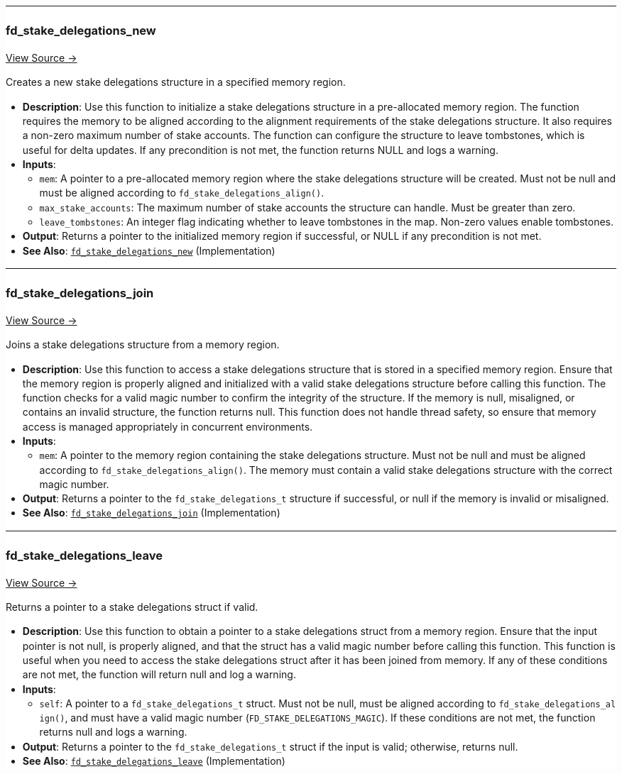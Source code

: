
---
### fd\_stake\_delegations\_new
[View Source →](<../../../../../src/flamenco/stakes/fd_stake_delegations.h#L201>)

Creates a new stake delegations structure in a specified memory region.
- **Description**: Use this function to initialize a stake delegations structure in a pre-allocated memory region. The function requires the memory to be aligned according to the alignment requirements of the stake delegations structure. It also requires a non-zero maximum number of stake accounts. The function can configure the structure to leave tombstones, which is useful for delta updates. If any precondition is not met, the function returns NULL and logs a warning.
- **Inputs**:
    - `mem`: A pointer to a pre-allocated memory region where the stake delegations structure will be created. Must not be null and must be aligned according to `fd_stake_delegations_align()`.
    - `max_stake_accounts`: The maximum number of stake accounts the structure can handle. Must be greater than zero.
    - `leave_tombstones`: An integer flag indicating whether to leave tombstones in the map. Non-zero values enable tombstones.
- **Output**: Returns a pointer to the initialized memory region if successful, or NULL if any precondition is not met.
- **See Also**: [`fd_stake_delegations_new`](<fd_stake_delegations.c.md#fd_stake_delegations_new>)  (Implementation)


---
### fd\_stake\_delegations\_join
[View Source →](<../../../../../src/flamenco/stakes/fd_stake_delegations.h#L211>)

Joins a stake delegations structure from a memory region.
- **Description**: Use this function to access a stake delegations structure that is stored in a specified memory region. Ensure that the memory region is properly aligned and initialized with a valid stake delegations structure before calling this function. The function checks for a valid magic number to confirm the integrity of the structure. If the memory is null, misaligned, or contains an invalid structure, the function returns null. This function does not handle thread safety, so ensure that memory access is managed appropriately in concurrent environments.
- **Inputs**:
    - `mem`: A pointer to the memory region containing the stake delegations structure. Must not be null and must be aligned according to `fd_stake_delegations_align()`. The memory must contain a valid stake delegations structure with the correct magic number.
- **Output**: Returns a pointer to the `fd_stake_delegations_t` structure if successful, or null if the memory is invalid or misaligned.
- **See Also**: [`fd_stake_delegations_join`](<fd_stake_delegations.c.md#fd_stake_delegations_join>)  (Implementation)


---
### fd\_stake\_delegations\_leave
[View Source →](<../../../../../src/flamenco/stakes/fd_stake_delegations.h#L217>)

Returns a pointer to a stake delegations struct if valid.
- **Description**: Use this function to obtain a pointer to a stake delegations struct from a memory region. Ensure that the input pointer is not null, is properly aligned, and that the struct has a valid magic number before calling this function. This function is useful when you need to access the stake delegations struct after it has been joined from memory. If any of these conditions are not met, the function will return null and log a warning.
- **Inputs**:
    - `self`: A pointer to a `fd_stake_delegations_t` struct. Must not be null, must be aligned according to `fd_stake_delegations_align()`, and must have a valid magic number (`FD_STAKE_DELEGATIONS_MAGIC`). If these conditions are not met, the function returns null and logs a warning.
- **Output**: Returns a pointer to the `fd_stake_delegations_t` struct if the input is valid; otherwise, returns null.
- **See Also**: [`fd_stake_delegations_leave`](<fd_stake_delegations.c.md#fd_stake_delegations_leave>)  (Implementation)
